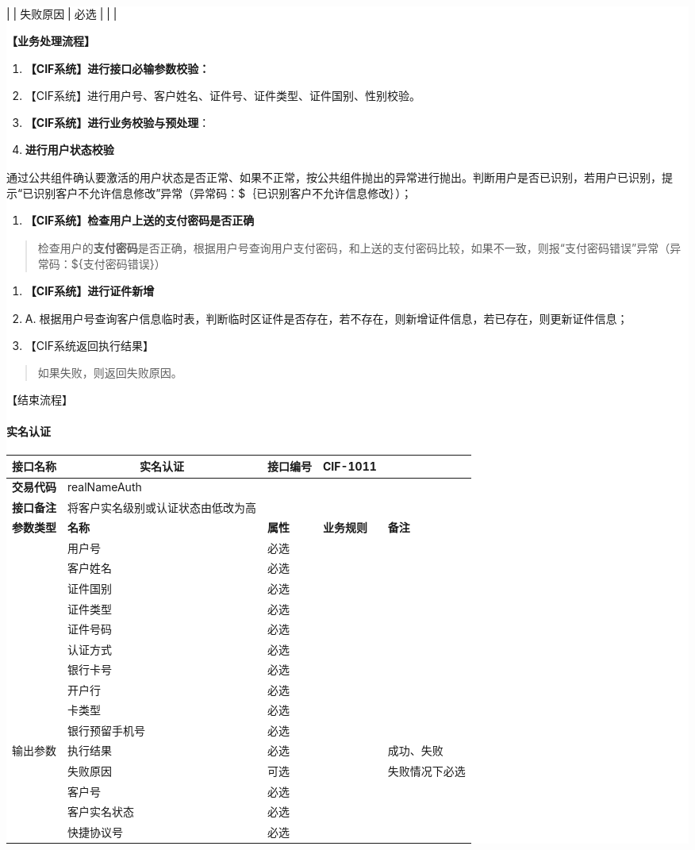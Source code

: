 |              | 失败原因           | 必选         |              |            |

**【业务处理流程】**

1.  **【CIF系统】进行接口必输参数校验：**

2.  【CIF系统】进行用户号、客户姓名、证件号、证件类型、证件国别、性别校验。

3.  **【CIF系统】进行业务校验与预处理**：

4.  **进行用户状态校验**

通过公共组件确认要激活的用户状态是否正常、如果不正常，按公共组件抛出的异常进行抛出。判断用户是否已识别，若用户已识别，提示“已识别客户不允许信息修改”异常（异常码：\$｛已识别客户不允许信息修改｝）；

1.  **【CIF系统】检查用户上送的支付密码是否正确**

>   检查用户的**支付密码**是否正确，根据用户号查询用户支付密码，和上送的支付密码比较，如果不一致，则报“支付密码错误”异常（异常码：\${支付密码错误}）

1.  **【CIF系统】进行证件新增**

2.  A.
    根据用户号查询客户信息临时表，判断临时区证件是否存在，若不存在，则新增证件信息，若已存在，则更新证件信息；

3.  【CIF系统返回执行结果】

>   如果失败，则返回失败原因。

【结束流程】

#### 实名认证

| **接口名称** | **实名认证**                       | **接口编号** | **CIF-1011** |                |
|--------------|------------------------------------|--------------|--------------|----------------|
| **交易代码** | realNameAuth                       |              |              |                |
| **接口备注** | 将客户实名级别或认证状态由低改为高 |              |              |                |
| **参数类型** | **名称**                           | **属性**     | **业务规则** | **备注**       |
|              | 用户号                             | 必选         |              |                |
|              | 客户姓名                           | 必选         |              |                |
|              | 证件国别                           | 必选         |              |                |
|              | 证件类型                           | 必选         |              |                |
|              | 证件号码                           | 必选         |              |                |
|              | 认证方式                           | 必选         |              |                |
|              | 银行卡号                           | 必选         |              |                |
|              | 开户行                             | 必选         |              |                |
|              | 卡类型                             | 必选         |              |                |
|              | 银行预留手机号                     | 必选         |              |                |
| 输出参数     | 执行结果                           | 必选         |              | 成功、失败     |
|              | 失败原因                           | 可选         |              | 失败情况下必选 |
|              | 客户号                             | 必选         |              |                |
|              | 客户实名状态                       | 必选         |              |                |
|              | 快捷协议号                         | 必选         |              |                |
